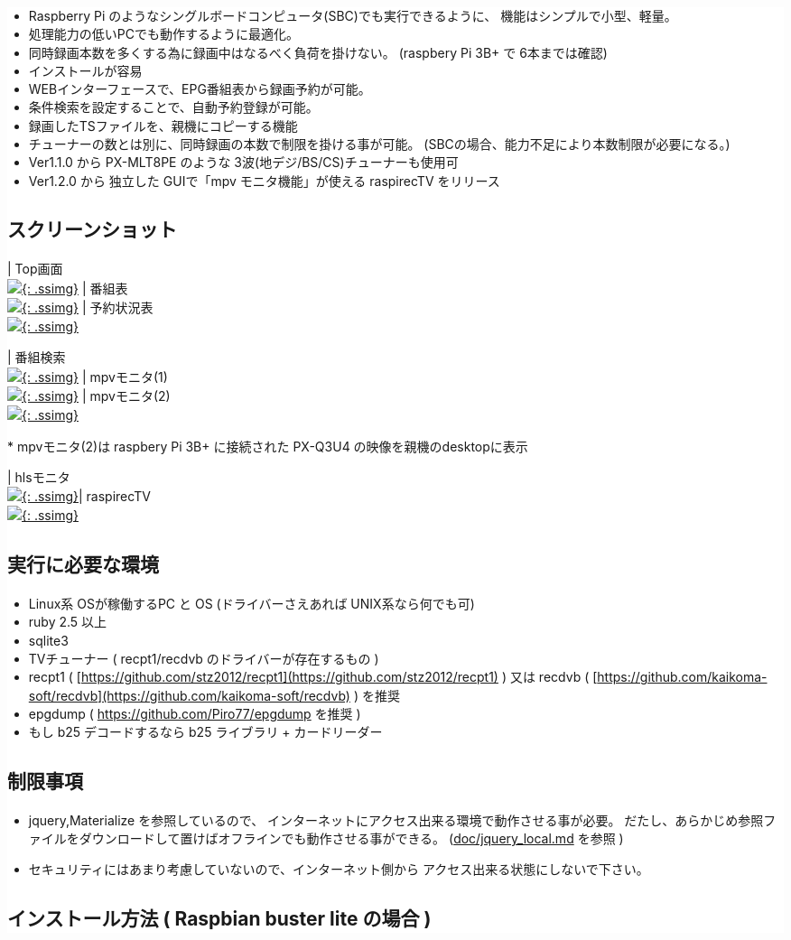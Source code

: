* Raspberry Pi のようなシングルボードコンピュータ(SBC)でも実行できるように、
  機能はシンプルで小型、軽量。
* 処理能力の低いPCでも動作するように最適化。
* 同時録画本数を多くする為に録画中はなるべく負荷を掛けない。
  (raspbery Pi 3B+ で 6本までは確認)
* インストールが容易
* WEBインターフェースで、EPG番組表から録画予約が可能。
* 条件検索を設定することで、自動予約登録が可能。
* 録画したTSファイルを、親機にコピーする機能
* チューナーの数とは別に、同時録画の本数で制限を掛ける事が可能。
  (SBCの場合、能力不足により本数制限が必要になる。)
* Ver1.1.0 から PX-MLT8PE のような 3波(地デジ/BS/CS)チューナーも使用可
* Ver1.2.0 から 独立した GUIで「mpv モニタ機能」が使える raspirecTV をリリース



## スクリーンショット


| Top画面 <br> [![]({{site.baseurl}}/img/top.png){: .ssimg}]({{site.baseurl}}/img/top.png) | 番組表<br> [![]({{site.baseurl}}/img/prg_tbl.png){: .ssimg}]({{site.baseurl}}/img/prg_tbl.png) | 予約状況表 <br> [![]({{site.baseurl}}/img/rsv_tbl.png){: .ssimg}]({{site.baseurl}}/img/rsv_tbl.png)

| 番組検索 <br>  [![]({{site.baseurl}}/img/search.png){: .ssimg}]({{site.baseurl}}/img/search.png) | mpvモニタ(1) <br> [![]({{site.baseurl}}/img/mpv2.png){: .ssimg}]({{site.baseurl}}/img/mpv2.png)  | mpvモニタ(2) <br> [![]({{site.baseurl}}/img/mpv.png){: .ssimg}]({{site.baseurl}}/img/mpv.png)

 \* mpvモニタ(2)は raspbery Pi 3B+ に接続された PX-Q3U4 の映像を親機のdesktopに表示

| hlsモニタ <br>  [![]({{site.baseurl}}/img/hls.png){: .ssimg}]({{site.baseurl}}/img/hls.png)| raspirecTV <br> [![]({{site.baseurl}}/img/TV2.png){: .ssimg}]({{site.baseurl}}/img/TV2.png)



## 実行に必要な環境

* Linux系 OSが稼働するPC と OS (ドライバーさえあれば UNIX系なら何でも可)
* ruby  2.5 以上
* sqlite3
* TVチューナー ( recpt1/recdvb のドライバーが存在するもの )
* recpt1 ( [https://github.com/stz2012/recpt1](https://github.com/stz2012/recpt1)  )
  又は recdvb ( [https://github.com/kaikoma-soft/recdvb](https://github.com/kaikoma-soft/recdvb) ) を推奨
* epgdump ( https://github.com/Piro77/epgdump を推奨 )
* もし b25 デコードするなら b25 ライブラリ + カードリーダー


## 制限事項

* jquery,Materialize を参照しているので、
  インターネットにアクセス出来る環境で動作させる事が必要。
  だたし、あらかじめ参照ファイルをダウンロードして置けばオフラインでも動作させる事ができる。
  ([doc/jquery_local.md](https://github.com/kaikoma-soft/raspirec/blob/master/doc/jquery_local.md) を参照 )

* セキュリティにはあまり考慮していないので、インターネット側から
  アクセス出来る状態にしないで下さい。


## インストール方法 ( Raspbian buster lite の場合 )
